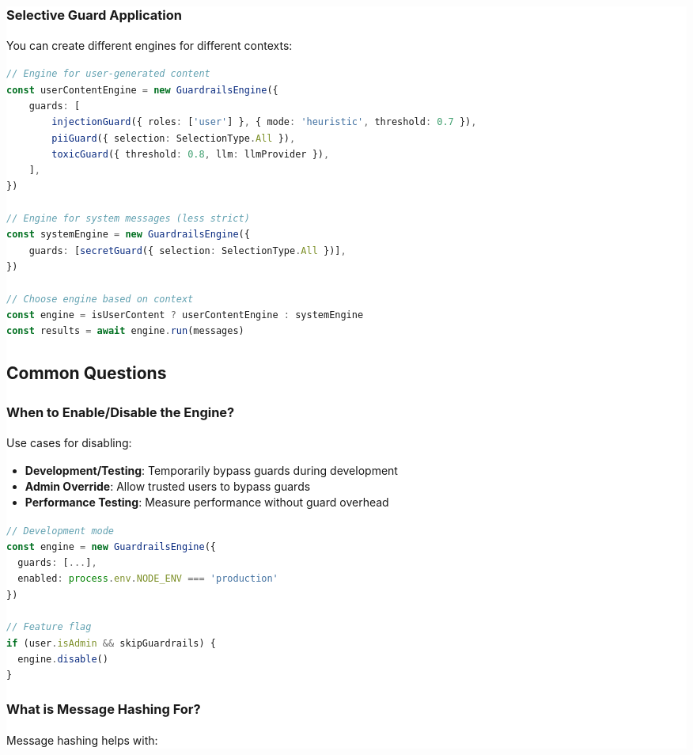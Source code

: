 ```typescript
```

### Selective Guard Application

You can create different engines for different contexts:

```typescript
// Engine for user-generated content
const userContentEngine = new GuardrailsEngine({
	guards: [
		injectionGuard({ roles: ['user'] }, { mode: 'heuristic', threshold: 0.7 }),
		piiGuard({ selection: SelectionType.All }),
		toxicGuard({ threshold: 0.8, llm: llmProvider }),
	],
})

// Engine for system messages (less strict)
const systemEngine = new GuardrailsEngine({
	guards: [secretGuard({ selection: SelectionType.All })],
})

// Choose engine based on context
const engine = isUserContent ? userContentEngine : systemEngine
const results = await engine.run(messages)
```

## Common Questions

### When to Enable/Disable the Engine?

Use cases for disabling:

- **Development/Testing**: Temporarily bypass guards during development
- **Admin Override**: Allow trusted users to bypass guards
- **Performance Testing**: Measure performance without guard overhead

```typescript
// Development mode
const engine = new GuardrailsEngine({
  guards: [...],
  enabled: process.env.NODE_ENV === 'production'
})

// Feature flag
if (user.isAdmin && skipGuardrails) {
  engine.disable()
}
```

### What is Message Hashing For?

Message hashing helps with:
